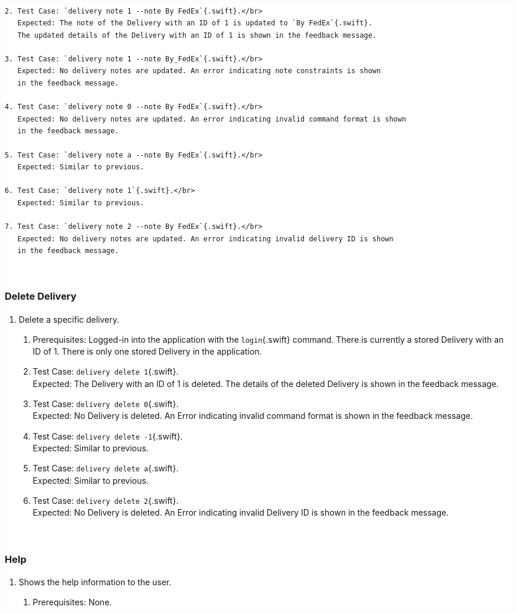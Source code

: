     2. Test Case: `delivery note 1 --note By FedEx`{.swift}.</br>
       Expected: The note of the Delivery with an ID of 1 is updated to `By FedEx`{.swift}.
       The updated details of the Delivery with an ID of 1 is shown in the feedback message.

    3. Test Case: `delivery note 1 --note By_FedEx`{.swift}.</br>
       Expected: No delivery notes are updated. An error indicating note constraints is shown
       in the feedback message.

    4. Test Case: `delivery note 0 --note By FedEx`{.swift}.</br>
       Expected: No delivery notes are updated. An error indicating invalid command format is shown
       in the feedback message.

    5. Test Case: `delivery note a --note By FedEx`{.swift}.</br>
       Expected: Similar to previous.

    6. Test Case: `delivery note 1`{.swift}.</br>
       Expected: Similar to previous.

    7. Test Case: `delivery note 2 --note By FedEx`{.swift}.</br>
       Expected: No delivery notes are updated. An error indicating invalid delivery ID is shown
       in the feedback message.

<br>

### Delete Delivery

1. Delete a specific delivery.

    1. Prerequisites: Logged-in into the application with the `login`{.swift} command.
       There is currently a stored Delivery with an ID of 1.
       There is only one stored Delivery in the application.

    2. Test Case: `delivery delete 1`{.swift}.</br>
       Expected: The Delivery with an ID of 1 is deleted. The details of the deleted Delivery is shown
       in the feedback message.

    3. Test Case: `delivery delete 0`{.swift}.</br>
       Expected: No Delivery is deleted. An Error indicating invalid command format is
       shown in the feedback message.

    4. Test Case: `delivery delete -1`{.swift}.</br>
       Expected: Similar to previous.

    5. Test Case: `delivery delete a`{.swift}.</br>
       Expected: Similar to previous.

    6. Test Case: `delivery delete 2`{.swift}.</br>
       Expected: No Delivery is deleted. An Error indicating invalid Delivery ID is
       shown in the feedback message.

<br>

### Help

1. Shows the help information to the user.

    1. Prerequisites: None.
